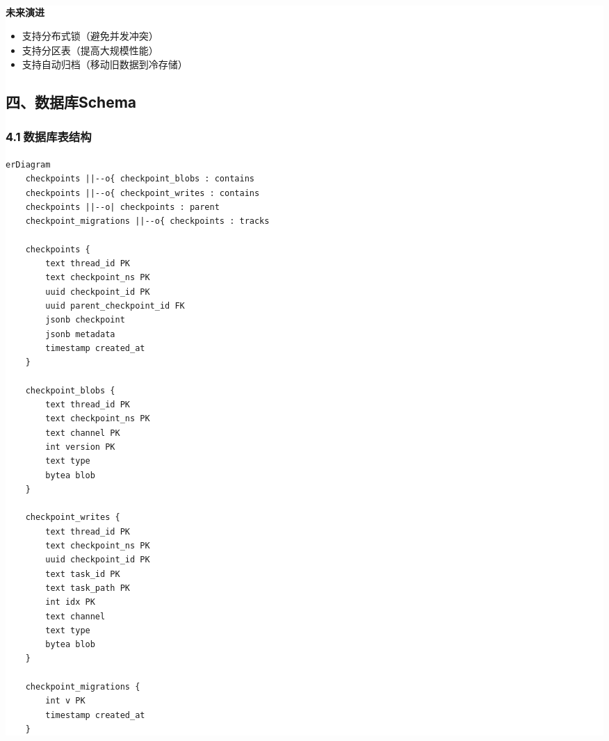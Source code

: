 **未来演进**
- 支持分布式锁（避免并发冲突）
- 支持分区表（提高大规模性能）
- 支持自动归档（移动旧数据到冷存储）

## 四、数据库Schema

### 4.1 数据库表结构

```mermaid
erDiagram
    checkpoints ||--o{ checkpoint_blobs : contains
    checkpoints ||--o{ checkpoint_writes : contains
    checkpoints ||--o| checkpoints : parent
    checkpoint_migrations ||--o{ checkpoints : tracks
    
    checkpoints {
        text thread_id PK
        text checkpoint_ns PK
        uuid checkpoint_id PK
        uuid parent_checkpoint_id FK
        jsonb checkpoint
        jsonb metadata
        timestamp created_at
    }
    
    checkpoint_blobs {
        text thread_id PK
        text checkpoint_ns PK
        text channel PK
        int version PK
        text type
        bytea blob
    }
    
    checkpoint_writes {
        text thread_id PK
        text checkpoint_ns PK
        uuid checkpoint_id PK
        text task_id PK
        text task_path PK
        int idx PK
        text channel
        text type
        bytea blob
    }
    
    checkpoint_migrations {
        int v PK
        timestamp created_at
    }
```
